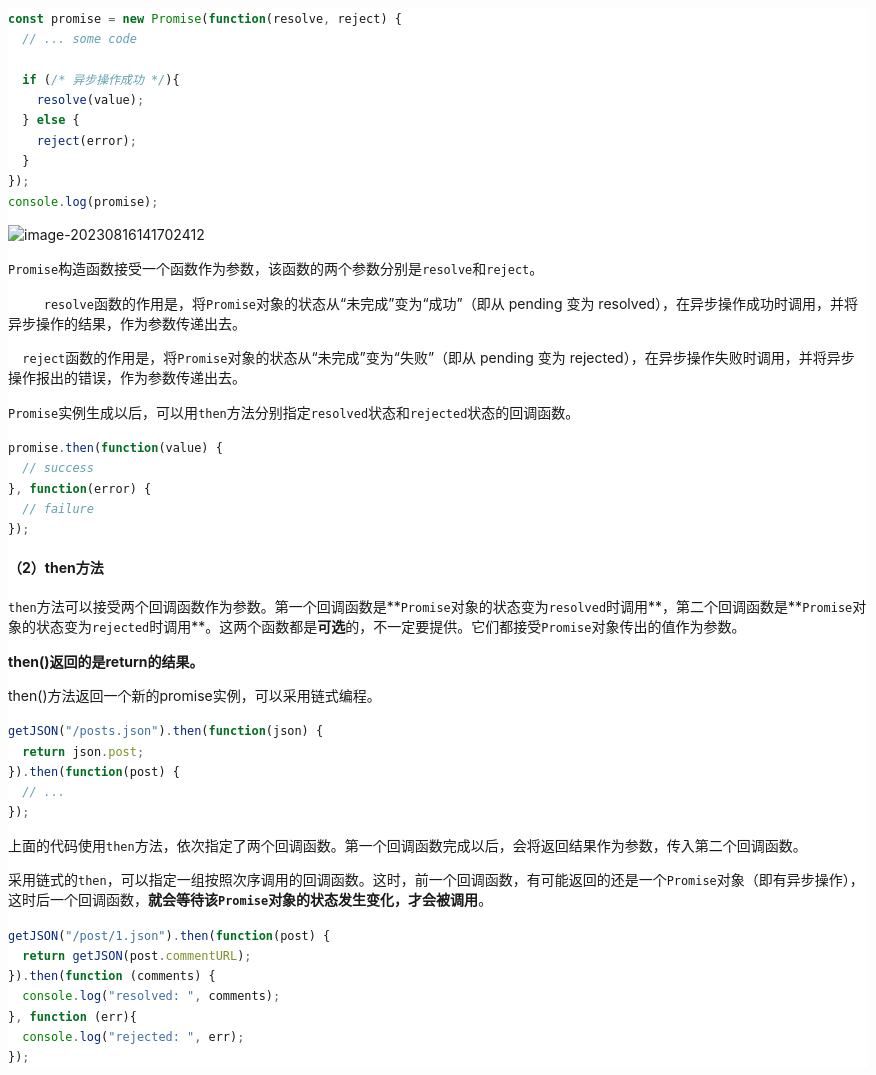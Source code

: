 ```javascript
const promise = new Promise(function(resolve, reject) {
  // ... some code

  if (/* 异步操作成功 */){
    resolve(value);
  } else {
    reject(error);
  }
});
console.log(promise);
```

![image-20230816141702412](C:\Users\PNTL\AppData\Roaming\Typora\typora-user-images\image-20230816141702412.png)

`Promise`构造函数接受一个函数作为参数，该函数的两个参数分别是`resolve`和`reject`。

`     resolve`函数的作用是，将`Promise`对象的状态从“未完成”变为“成功”（即从 pending 变为 resolved），在异步操作成功时调用，并将异步操作的结果，作为参数传递出去。

`  reject`函数的作用是，将`Promise`对象的状态从“未完成”变为“失败”（即从 pending 变为 rejected），在异步操作失败时调用，并将异步操作报出的错误，作为参数传递出去。

`Promise`实例生成以后，可以用`then`方法分别指定`resolved`状态和`rejected`状态的回调函数。

```javascript
promise.then(function(value) {
  // success
}, function(error) {
  // failure
});
```

#### （2）then方法

`then`方法可以接受两个回调函数作为参数。第一个回调函数是**`Promise`对象的状态变为`resolved`时调用**，第二个回调函数是**`Promise`对象的状态变为`rejected`时调用**。这两个函数都是**可选**的，不一定要提供。它们都接受`Promise`对象传出的值作为参数。

**then()返回的是return的结果。**

then()方法返回一个新的promise实例，可以采用链式编程。

```javascript
getJSON("/posts.json").then(function(json) {
  return json.post;
}).then(function(post) {
  // ...
});
```

上面的代码使用`then`方法，依次指定了两个回调函数。第一个回调函数完成以后，会将返回结果作为参数，传入第二个回调函数。

采用链式的`then`，可以指定一组按照次序调用的回调函数。这时，前一个回调函数，有可能返回的还是一个`Promise`对象（即有异步操作），这时后一个回调函数，**就会等待该`Promise`对象的状态发生变化，才会被调用**。

```javascript
getJSON("/post/1.json").then(function(post) {
  return getJSON(post.commentURL);
}).then(function (comments) {
  console.log("resolved: ", comments);
}, function (err){
  console.log("rejected: ", err);
});
```
